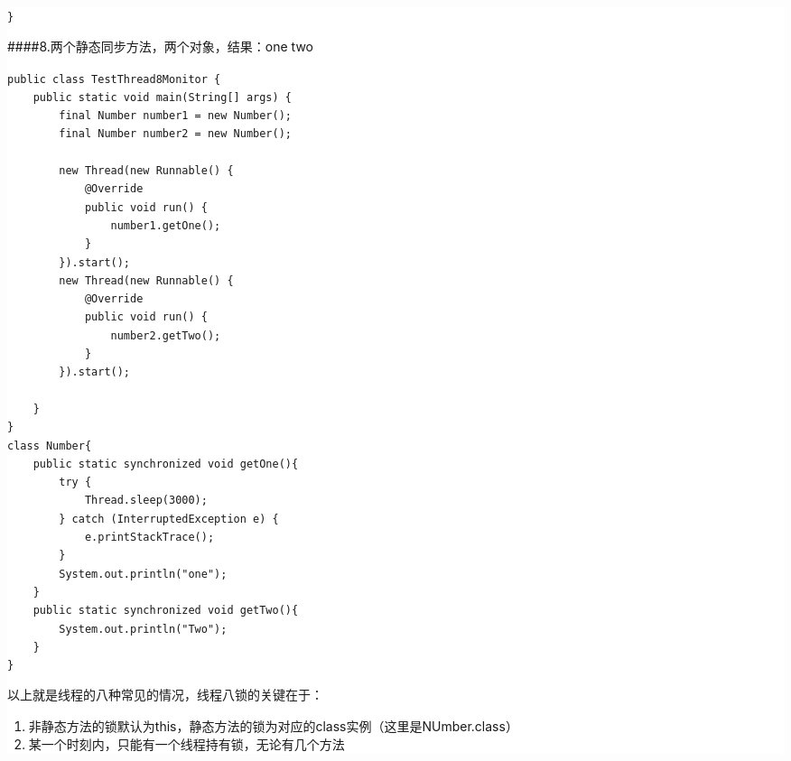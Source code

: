 	}
####8.两个静态同步方法，两个对象，结果：one two

	public class TestThread8Monitor {
		public static void main(String[] args) {
			final Number number1 = new Number();
			final Number number2 = new Number();
			
			new Thread(new Runnable() {
				@Override
				public void run() {
					number1.getOne();
				}
			}).start();
			new Thread(new Runnable() {
				@Override
				public void run() {
					number2.getTwo();
				}
			}).start();
			
		}
	}
	class Number{
		public static synchronized void getOne(){
			try {
				Thread.sleep(3000);
			} catch (InterruptedException e) {
				e.printStackTrace();
			}
			System.out.println("one");
		}
		public static synchronized void getTwo(){
			System.out.println("Two");
		}
	}
以上就是线程的八种常见的情况，线程八锁的关键在于：
1. 非静态方法的锁默认为this，静态方法的锁为对应的class实例（这里是NUmber.class）
2. 某一个时刻内，只能有一个线程持有锁，无论有几个方法
